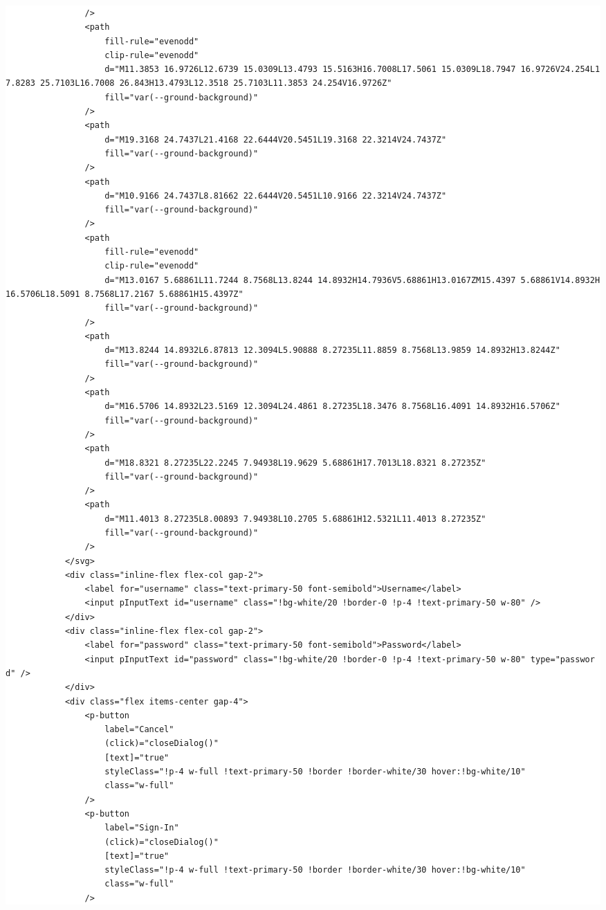                     />
                    <path
                        fill-rule="evenodd"
                        clip-rule="evenodd"
                        d="M11.3853 16.9726L12.6739 15.0309L13.4793 15.5163H16.7008L17.5061 15.0309L18.7947 16.9726V24.254L17.8283 25.7103L16.7008 26.843H13.4793L12.3518 25.7103L11.3853 24.254V16.9726Z"
                        fill="var(--ground-background)"
                    />
                    <path
                        d="M19.3168 24.7437L21.4168 22.6444V20.5451L19.3168 22.3214V24.7437Z"
                        fill="var(--ground-background)"
                    />
                    <path
                        d="M10.9166 24.7437L8.81662 22.6444V20.5451L10.9166 22.3214V24.7437Z"
                        fill="var(--ground-background)"
                    />
                    <path
                        fill-rule="evenodd"
                        clip-rule="evenodd"
                        d="M13.0167 5.68861L11.7244 8.7568L13.8244 14.8932H14.7936V5.68861H13.0167ZM15.4397 5.68861V14.8932H16.5706L18.5091 8.7568L17.2167 5.68861H15.4397Z"
                        fill="var(--ground-background)"
                    />
                    <path
                        d="M13.8244 14.8932L6.87813 12.3094L5.90888 8.27235L11.8859 8.7568L13.9859 14.8932H13.8244Z"
                        fill="var(--ground-background)"
                    />
                    <path
                        d="M16.5706 14.8932L23.5169 12.3094L24.4861 8.27235L18.3476 8.7568L16.4091 14.8932H16.5706Z"
                        fill="var(--ground-background)"
                    />
                    <path
                        d="M18.8321 8.27235L22.2245 7.94938L19.9629 5.68861H17.7013L18.8321 8.27235Z"
                        fill="var(--ground-background)"
                    />
                    <path
                        d="M11.4013 8.27235L8.00893 7.94938L10.2705 5.68861H12.5321L11.4013 8.27235Z"
                        fill="var(--ground-background)"
                    />
                </svg>
                <div class="inline-flex flex-col gap-2">
                    <label for="username" class="text-primary-50 font-semibold">Username</label>
                    <input pInputText id="username" class="!bg-white/20 !border-0 !p-4 !text-primary-50 w-80" />
                </div>
                <div class="inline-flex flex-col gap-2">
                    <label for="password" class="text-primary-50 font-semibold">Password</label>
                    <input pInputText id="password" class="!bg-white/20 !border-0 !p-4 !text-primary-50 w-80" type="password" />
                </div>
                <div class="flex items-center gap-4">
                    <p-button
                        label="Cancel"
                        (click)="closeDialog()"
                        [text]="true"
                        styleClass="!p-4 w-full !text-primary-50 !border !border-white/30 hover:!bg-white/10"
                        class="w-full"
                    />
                    <p-button
                        label="Sign-In"
                        (click)="closeDialog()"
                        [text]="true"
                        styleClass="!p-4 w-full !text-primary-50 !border !border-white/30 hover:!bg-white/10"
                        class="w-full"
                    />